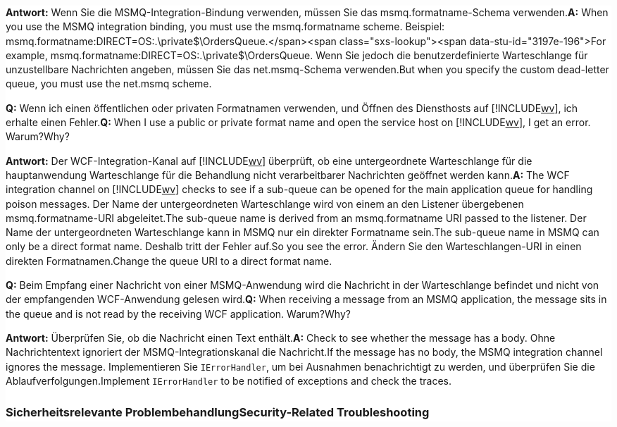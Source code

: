 <span data-ttu-id="3197e-195">**Antwort:** Wenn Sie die MSMQ-Integration-Bindung verwenden, müssen Sie das msmq.formatname-Schema verwenden.</span><span class="sxs-lookup"><span data-stu-id="3197e-195">**A:** When you use the MSMQ integration binding, you must use the msmq.formatname scheme.</span></span> <span data-ttu-id="3197e-196">Beispiel: msmq.formatname:DIRECT=OS:.\private$\OrdersQueue.</span><span class="sxs-lookup"><span data-stu-id="3197e-196">For example, msmq.formatname:DIRECT=OS:.\private$\OrdersQueue.</span></span> <span data-ttu-id="3197e-197">Wenn Sie jedoch die benutzerdefinierte Warteschlange für unzustellbare Nachrichten angeben, müssen Sie das net.msmq-Schema verwenden.</span><span class="sxs-lookup"><span data-stu-id="3197e-197">But when you specify the custom dead-letter queue, you must use the net.msmq scheme.</span></span>

<span data-ttu-id="3197e-198">**Q:** Wenn ich einen öffentlichen oder privaten Formatnamen verwenden, und Öffnen des Diensthosts auf [!INCLUDE[wv](../../../../includes/wv-md.md)], ich erhalte einen Fehler.</span><span class="sxs-lookup"><span data-stu-id="3197e-198">**Q:** When I use a public or private format name and open the service host on [!INCLUDE[wv](../../../../includes/wv-md.md)], I get an error.</span></span> <span data-ttu-id="3197e-199">Warum?</span><span class="sxs-lookup"><span data-stu-id="3197e-199">Why?</span></span>

<span data-ttu-id="3197e-200">**Antwort:** Der WCF-Integration-Kanal auf [!INCLUDE[wv](../../../../includes/wv-md.md)] überprüft, ob eine untergeordnete Warteschlange für die hauptanwendung Warteschlange für die Behandlung nicht verarbeitbarer Nachrichten geöffnet werden kann.</span><span class="sxs-lookup"><span data-stu-id="3197e-200">**A:** The WCF integration channel on [!INCLUDE[wv](../../../../includes/wv-md.md)] checks to see if a sub-queue can be opened for the main application queue for handling poison messages.</span></span> <span data-ttu-id="3197e-201">Der Name der untergeordneten Warteschlange wird von einem an den Listener übergebenen msmq.formatname-URI abgeleitet.</span><span class="sxs-lookup"><span data-stu-id="3197e-201">The sub-queue name is derived from an msmq.formatname URI passed to the listener.</span></span> <span data-ttu-id="3197e-202">Der Name der untergeordneten Warteschlange kann in MSMQ nur ein direkter Formatname sein.</span><span class="sxs-lookup"><span data-stu-id="3197e-202">The sub-queue name in MSMQ can only be a direct format name.</span></span> <span data-ttu-id="3197e-203">Deshalb tritt der Fehler auf.</span><span class="sxs-lookup"><span data-stu-id="3197e-203">So you see the error.</span></span> <span data-ttu-id="3197e-204">Ändern Sie den Warteschlangen-URI in einen direkten Formatnamen.</span><span class="sxs-lookup"><span data-stu-id="3197e-204">Change the queue URI to a direct format name.</span></span>

<span data-ttu-id="3197e-205">**Q:** Beim Empfang einer Nachricht von einer MSMQ-Anwendung wird die Nachricht in der Warteschlange befindet und nicht von der empfangenden WCF-Anwendung gelesen wird.</span><span class="sxs-lookup"><span data-stu-id="3197e-205">**Q:** When receiving a message from an MSMQ application, the message sits in the queue and is not read by the receiving WCF application.</span></span> <span data-ttu-id="3197e-206">Warum?</span><span class="sxs-lookup"><span data-stu-id="3197e-206">Why?</span></span>

<span data-ttu-id="3197e-207">**Antwort:** Überprüfen Sie, ob die Nachricht einen Text enthält.</span><span class="sxs-lookup"><span data-stu-id="3197e-207">**A:** Check to see whether the message has a body.</span></span> <span data-ttu-id="3197e-208">Ohne Nachrichtentext ignoriert der MSMQ-Integrationskanal die Nachricht.</span><span class="sxs-lookup"><span data-stu-id="3197e-208">If the message has no body, the MSMQ integration channel ignores the message.</span></span> <span data-ttu-id="3197e-209">Implementieren Sie `IErrorHandler`, um bei Ausnahmen benachrichtigt zu werden, und überprüfen Sie die Ablaufverfolgungen.</span><span class="sxs-lookup"><span data-stu-id="3197e-209">Implement `IErrorHandler` to be notified of exceptions and check the traces.</span></span>

### <a name="security-related-troubleshooting"></a><span data-ttu-id="3197e-210">Sicherheitsrelevante Problembehandlung</span><span class="sxs-lookup"><span data-stu-id="3197e-210">Security-Related Troubleshooting</span></span>
